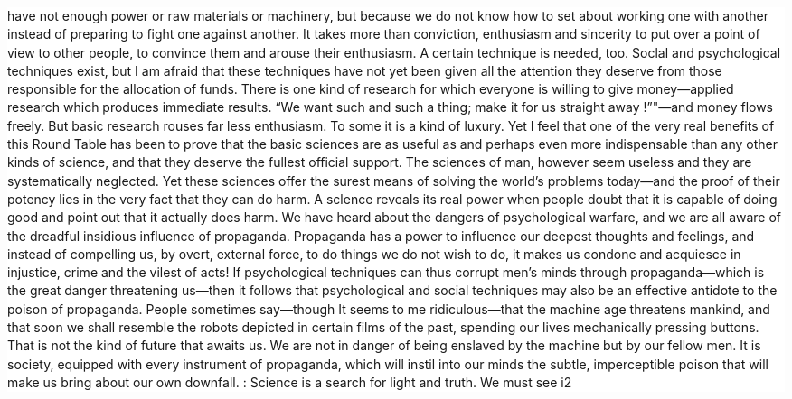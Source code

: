 have not enough power or raw materials or machinery, 
but because we do not know how to set about working 
one with another instead of preparing to fight one 
against another. 
It takes more than conviction, enthusiasm and sincerity 
to put over a point of view to other people, to convince 
them and arouse their enthusiasm. A certain technique 
is needed, too. Soclal and psychological techniques exist, 
but I am afraid that these techniques have not yet been 
given all the attention they deserve from those responsible 
for the allocation of funds. 
There is one kind of research for which everyone is 
willing to give money—applied research which produces 
immediate results. “We want such and such a thing; 
make it for us straight away !”"—and money flows freely. 
But basic research rouses far less enthusiasm. To some 
it is a kind of luxury. Yet I feel that one of the very real 
benefits of this Round Table has been to prove that the 
basic sciences are as useful as and perhaps even more 
indispensable than any other kinds of science, and that 
they deserve the fullest official support. 
The sciences of man, however seem useless and they are 
systematically neglected. Yet these sciences offer the 
surest means of solving the world’s problems today—and 
the proof of their potency lies in the very fact that they 
can do harm. 
A sclence reveals its real power when people doubt that 
it is capable of doing good and point out that it actually 
does harm. We have heard about the dangers of 
psychological warfare, and we are all aware of the 
dreadful insidious influence of propaganda. Propaganda 
has a power to influence our deepest thoughts and 
feelings, and instead of compelling us, by overt, external 
force, to do things we do not wish to do, it makes us 
condone and acquiesce in injustice, crime and the vilest 
of acts! 
If psychological techniques can thus corrupt men’s 
minds through propaganda—which is the great danger 
threatening us—then it follows that psychological and 
social techniques may also be an effective antidote to the 
poison of propaganda. 
People sometimes say—though It seems to me 
ridiculous—that the machine age threatens mankind, and 
that soon we shall resemble the robots depicted in certain 
films of the past, spending our lives mechanically pressing 
buttons. That is not the kind of future that awaits us. 
We are not in danger of being enslaved by the machine 
but by our fellow men. It is society, equipped with every 
instrument of propaganda, which will instil into our 
minds the subtle, imperceptible poison that will make us 
bring about our own downfall. : 
Science is a search for light and truth. We must see 
i2 

